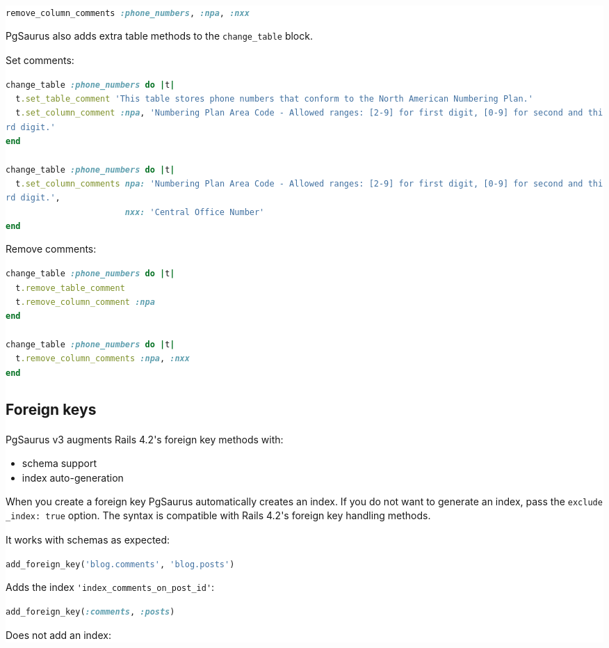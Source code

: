 ```ruby
remove_column_comments :phone_numbers, :npa, :nxx
```
PgSaurus also adds extra table methods to the `change_table` block.

Set comments:

```ruby
change_table :phone_numbers do |t|
  t.set_table_comment 'This table stores phone numbers that conform to the North American Numbering Plan.'
  t.set_column_comment :npa, 'Numbering Plan Area Code - Allowed ranges: [2-9] for first digit, [0-9] for second and third digit.'
end

change_table :phone_numbers do |t|
  t.set_column_comments npa: 'Numbering Plan Area Code - Allowed ranges: [2-9] for first digit, [0-9] for second and third digit.',
                        nxx: 'Central Office Number'
end
```
Remove comments:

```ruby
change_table :phone_numbers do |t|
  t.remove_table_comment
  t.remove_column_comment :npa
end

change_table :phone_numbers do |t|
  t.remove_column_comments :npa, :nxx
end
```
## Foreign keys

PgSaurus v3 augments Rails 4.2's foreign key methods with:

* schema support
* index auto-generation

When you create a foreign key PgSaurus automatically creates an index.
If you do not want to generate an index, pass the `exclude_index: true` option.
The syntax is compatible with Rails 4.2's foreign key handling methods.

It works with schemas as expected:

```ruby
add_foreign_key('blog.comments', 'blog.posts')
```
Adds the index `'index_comments_on_post_id'`:

```ruby
add_foreign_key(:comments, :posts)
```
Does not add an index:
